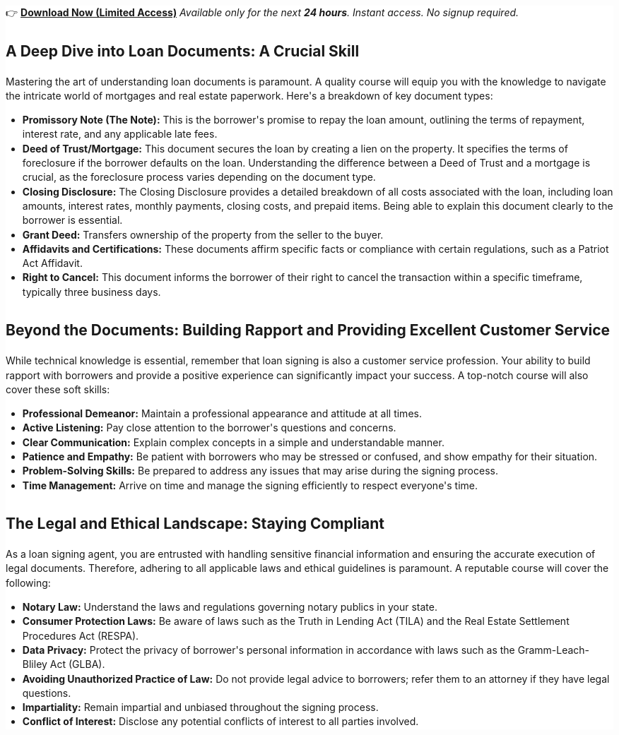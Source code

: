 
👉 [**Download Now (Limited Access)**](https://udemywork.com/best-loan-signing-agent-course)
_Available only for the next **24 hours**. Instant access. No signup required._

## A Deep Dive into Loan Documents: A Crucial Skill

Mastering the art of understanding loan documents is paramount. A quality course will equip you with the knowledge to navigate the intricate world of mortgages and real estate paperwork. Here's a breakdown of key document types:

*   **Promissory Note (The Note):** This is the borrower's promise to repay the loan amount, outlining the terms of repayment, interest rate, and any applicable late fees.
*   **Deed of Trust/Mortgage:** This document secures the loan by creating a lien on the property. It specifies the terms of foreclosure if the borrower defaults on the loan. Understanding the difference between a Deed of Trust and a mortgage is crucial, as the foreclosure process varies depending on the document type.
*   **Closing Disclosure:** The Closing Disclosure provides a detailed breakdown of all costs associated with the loan, including loan amounts, interest rates, monthly payments, closing costs, and prepaid items. Being able to explain this document clearly to the borrower is essential.
*   **Grant Deed:** Transfers ownership of the property from the seller to the buyer.
*   **Affidavits and Certifications:** These documents affirm specific facts or compliance with certain regulations, such as a Patriot Act Affidavit.
*   **Right to Cancel:** This document informs the borrower of their right to cancel the transaction within a specific timeframe, typically three business days.

## Beyond the Documents: Building Rapport and Providing Excellent Customer Service

While technical knowledge is essential, remember that loan signing is also a customer service profession. Your ability to build rapport with borrowers and provide a positive experience can significantly impact your success. A top-notch course will also cover these soft skills:

*   **Professional Demeanor:** Maintain a professional appearance and attitude at all times.
*   **Active Listening:** Pay close attention to the borrower's questions and concerns.
*   **Clear Communication:** Explain complex concepts in a simple and understandable manner.
*   **Patience and Empathy:** Be patient with borrowers who may be stressed or confused, and show empathy for their situation.
*   **Problem-Solving Skills:** Be prepared to address any issues that may arise during the signing process.
*   **Time Management:** Arrive on time and manage the signing efficiently to respect everyone's time.

## The Legal and Ethical Landscape: Staying Compliant

As a loan signing agent, you are entrusted with handling sensitive financial information and ensuring the accurate execution of legal documents. Therefore, adhering to all applicable laws and ethical guidelines is paramount. A reputable course will cover the following:

*   **Notary Law:** Understand the laws and regulations governing notary publics in your state.
*   **Consumer Protection Laws:** Be aware of laws such as the Truth in Lending Act (TILA) and the Real Estate Settlement Procedures Act (RESPA).
*   **Data Privacy:** Protect the privacy of borrower's personal information in accordance with laws such as the Gramm-Leach-Bliley Act (GLBA).
*   **Avoiding Unauthorized Practice of Law:** Do not provide legal advice to borrowers; refer them to an attorney if they have legal questions.
*   **Impartiality:** Remain impartial and unbiased throughout the signing process.
*   **Conflict of Interest:** Disclose any potential conflicts of interest to all parties involved.
